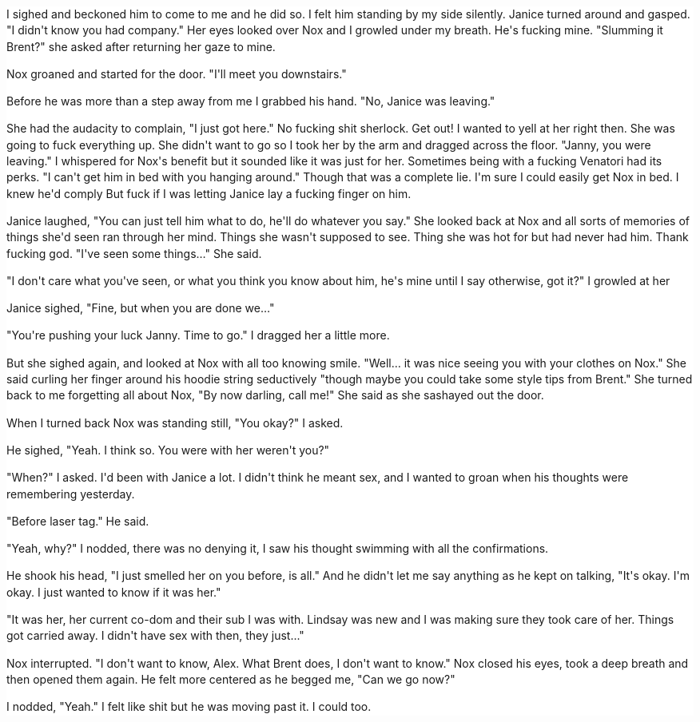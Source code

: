 I sighed and beckoned him to come to me and he did so. I felt him standing by my
side silently. Janice turned around and gasped. "I didn't know you had company."
Her eyes looked over Nox and I growled under my breath. He's fucking mine.
"Slumming it Brent?" she asked after returning her gaze to mine.

Nox groaned and started for the door. "I'll meet you downstairs."

Before he was more than a step away from me I grabbed his hand. "No, Janice was
leaving."

She had the audacity to complain, "I just got here." No fucking shit sherlock.
Get out! I wanted to yell at her right then. She was going to fuck everything
up. She didn't want to go so I took her by the arm and dragged across the floor.
"Janny, you were leaving." I whispered for Nox's benefit but it sounded like it
was just for her. Sometimes being with a fucking Venatori had its perks. "I
can't get him in bed with you hanging around." Though that was a complete lie.
I'm sure I could easily get Nox in bed. I knew he'd comply But fuck if I was
letting Janice lay a fucking finger on him.

Janice laughed, "You can just tell him what to do, he'll do whatever you say."
She looked back at Nox and all sorts of memories of things she'd seen ran
through her mind. Things she wasn't supposed to see. Thing she was hot for but
had never had him. Thank fucking god. "I've seen some things…" She said.

"I don't care what you've seen, or what you think you know about him, he's mine
until I say otherwise, got it?" I growled at her

Janice sighed, "Fine, but when you are done we…"

"You're pushing your luck Janny. Time to go." I dragged her a little more.

But she sighed again, and looked at Nox with all too knowing smile. "Well… it
was nice seeing you with your clothes on Nox." She said curling her finger
around his hoodie string seductively "though maybe you could take some style
tips from Brent." She turned back to me forgetting all about Nox, "By now
darling, call me!" She said as she sashayed out the door.

When I turned back Nox was standing still, "You okay?" I asked.

He sighed, "Yeah. I think so. You were with her weren't you?"

"When?" I asked. I'd been with Janice a lot. I didn't think he meant sex, and I
wanted to groan when his thoughts were remembering yesterday.

"Before laser tag." He said.

"Yeah, why?" I nodded, there was no denying it, I saw his thought swimming with
all the confirmations.

He shook his head, "I just smelled her on you before, is all." And he didn't let
me say anything as he kept on talking, "It's okay. I'm okay. I just wanted to
know if it was her."

"It was her, her current co-dom and their sub I was with. Lindsay was new and I
was making sure they took care of her. Things got carried away. I didn't have
sex with then, they just..."

Nox interrupted. "I don't want to know, Alex. What Brent does, I don't want to
know." Nox closed his eyes, took a deep breath and then opened them again. He
felt more centered as he begged me, "Can we go now?"

I nodded, "Yeah." I felt like shit but he was moving past it. I could too.

